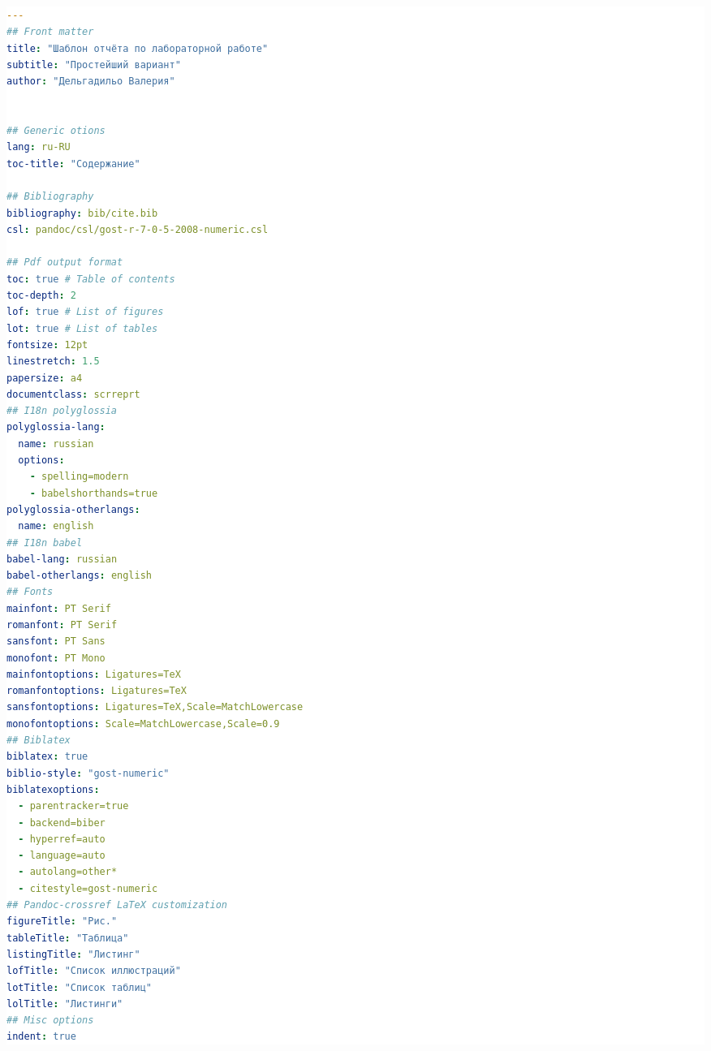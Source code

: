 ```yaml
---
## Front matter
title: "Шаблон отчёта по лабораторной работе"
subtitle: "Простейший вариант"
author: "Дельгадильо Валерия"


## Generic otions
lang: ru-RU
toc-title: "Содержание"

## Bibliography
bibliography: bib/cite.bib
csl: pandoc/csl/gost-r-7-0-5-2008-numeric.csl

## Pdf output format
toc: true # Table of contents
toc-depth: 2
lof: true # List of figures
lot: true # List of tables
fontsize: 12pt
linestretch: 1.5
papersize: a4
documentclass: scrreprt
## I18n polyglossia
polyglossia-lang:
  name: russian
  options:
	- spelling=modern
	- babelshorthands=true
polyglossia-otherlangs:
  name: english
## I18n babel
babel-lang: russian
babel-otherlangs: english
## Fonts
mainfont: PT Serif
romanfont: PT Serif
sansfont: PT Sans
monofont: PT Mono
mainfontoptions: Ligatures=TeX
romanfontoptions: Ligatures=TeX
sansfontoptions: Ligatures=TeX,Scale=MatchLowercase
monofontoptions: Scale=MatchLowercase,Scale=0.9
## Biblatex
biblatex: true
biblio-style: "gost-numeric"
biblatexoptions:
  - parentracker=true
  - backend=biber
  - hyperref=auto
  - language=auto
  - autolang=other*
  - citestyle=gost-numeric
## Pandoc-crossref LaTeX customization
figureTitle: "Рис."
tableTitle: "Таблица"
listingTitle: "Листинг"
lofTitle: "Список иллюстраций"
lotTitle: "Список таблиц"
lolTitle: "Листинги"
## Misc options
indent: true
```
